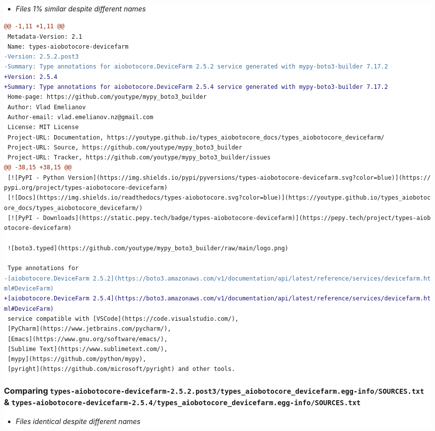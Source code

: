  * *Files 1% similar despite different names*

```diff
@@ -1,11 +1,11 @@
 Metadata-Version: 2.1
 Name: types-aiobotocore-devicefarm
-Version: 2.5.2.post3
-Summary: Type annotations for aiobotocore.DeviceFarm 2.5.2 service generated with mypy-boto3-builder 7.17.2
+Version: 2.5.4
+Summary: Type annotations for aiobotocore.DeviceFarm 2.5.4 service generated with mypy-boto3-builder 7.17.2
 Home-page: https://github.com/youtype/mypy_boto3_builder
 Author: Vlad Emelianov
 Author-email: vlad.emelianov.nz@gmail.com
 License: MIT License
 Project-URL: Documentation, https://youtype.github.io/types_aiobotocore_docs/types_aiobotocore_devicefarm/
 Project-URL: Source, https://github.com/youtype/mypy_boto3_builder
 Project-URL: Tracker, https://github.com/youtype/mypy_boto3_builder/issues
@@ -38,15 +38,15 @@
 [![PyPI - Python Version](https://img.shields.io/pypi/pyversions/types-aiobotocore-devicefarm.svg?color=blue)](https://pypi.org/project/types-aiobotocore-devicefarm)
 [![Docs](https://img.shields.io/readthedocs/types-aiobotocore.svg?color=blue)](https://youtype.github.io/types_aiobotocore_docs/types_aiobotocore_devicefarm/)
 [![PyPI - Downloads](https://static.pepy.tech/badge/types-aiobotocore-devicefarm)](https://pepy.tech/project/types-aiobotocore-devicefarm)
 
 ![boto3.typed](https://github.com/youtype/mypy_boto3_builder/raw/main/logo.png)
 
 Type annotations for
-[aiobotocore.DeviceFarm 2.5.2](https://boto3.amazonaws.com/v1/documentation/api/latest/reference/services/devicefarm.html#DeviceFarm)
+[aiobotocore.DeviceFarm 2.5.4](https://boto3.amazonaws.com/v1/documentation/api/latest/reference/services/devicefarm.html#DeviceFarm)
 service compatible with [VSCode](https://code.visualstudio.com/),
 [PyCharm](https://www.jetbrains.com/pycharm/),
 [Emacs](https://www.gnu.org/software/emacs/),
 [Sublime Text](https://www.sublimetext.com/),
 [mypy](https://github.com/python/mypy),
 [pyright](https://github.com/microsoft/pyright) and other tools.
```

### Comparing `types-aiobotocore-devicefarm-2.5.2.post3/types_aiobotocore_devicefarm.egg-info/SOURCES.txt` & `types-aiobotocore-devicefarm-2.5.4/types_aiobotocore_devicefarm.egg-info/SOURCES.txt`

 * *Files identical despite different names*

